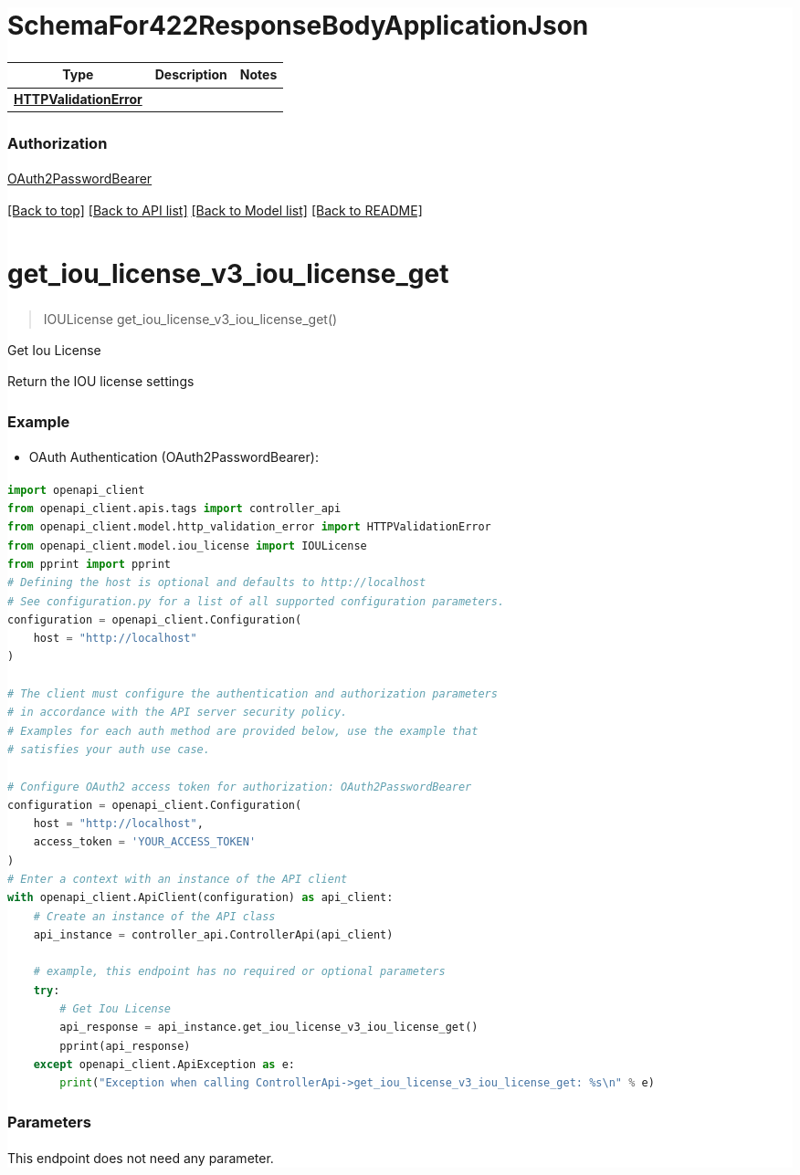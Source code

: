 # SchemaFor422ResponseBodyApplicationJson
Type | Description  | Notes
------------- | ------------- | -------------
[**HTTPValidationError**](../../models/HTTPValidationError.md) |  | 


### Authorization

[OAuth2PasswordBearer](../../../README.md#OAuth2PasswordBearer)

[[Back to top]](#__pageTop) [[Back to API list]](../../../README.md#documentation-for-api-endpoints) [[Back to Model list]](../../../README.md#documentation-for-models) [[Back to README]](../../../README.md)

# **get_iou_license_v3_iou_license_get**
<a name="get_iou_license_v3_iou_license_get"></a>
> IOULicense get_iou_license_v3_iou_license_get()

Get Iou License

Return the IOU license settings

### Example

* OAuth Authentication (OAuth2PasswordBearer):
```python
import openapi_client
from openapi_client.apis.tags import controller_api
from openapi_client.model.http_validation_error import HTTPValidationError
from openapi_client.model.iou_license import IOULicense
from pprint import pprint
# Defining the host is optional and defaults to http://localhost
# See configuration.py for a list of all supported configuration parameters.
configuration = openapi_client.Configuration(
    host = "http://localhost"
)

# The client must configure the authentication and authorization parameters
# in accordance with the API server security policy.
# Examples for each auth method are provided below, use the example that
# satisfies your auth use case.

# Configure OAuth2 access token for authorization: OAuth2PasswordBearer
configuration = openapi_client.Configuration(
    host = "http://localhost",
    access_token = 'YOUR_ACCESS_TOKEN'
)
# Enter a context with an instance of the API client
with openapi_client.ApiClient(configuration) as api_client:
    # Create an instance of the API class
    api_instance = controller_api.ControllerApi(api_client)

    # example, this endpoint has no required or optional parameters
    try:
        # Get Iou License
        api_response = api_instance.get_iou_license_v3_iou_license_get()
        pprint(api_response)
    except openapi_client.ApiException as e:
        print("Exception when calling ControllerApi->get_iou_license_v3_iou_license_get: %s\n" % e)
```
### Parameters
This endpoint does not need any parameter.
